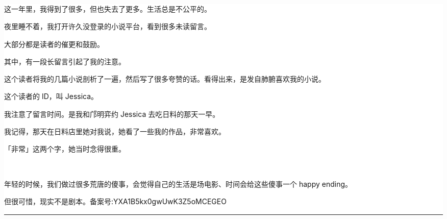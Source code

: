  <p>这一年里，我得到了很多，但也失去了更多。生活总是不公平的。</p>
 <p>夜里睡不着，我打开许久没登录的小说平台，看到很多未读留言。</p>
 <p>大部分都是读者的催更和鼓励。</p>
 <p>其中，有一段长留言引起了我的注意。</p>
 <p>这个读者将我的几篇小说剖析了一遍，然后写了很多夸赞的话。看得出来，是发自肺腑喜欢我的小说。</p>
 <p>这个读者的 ID，叫 Jessica。</p>
 <p>我注意了留言时间。是我和邝明弈约 Jessica 去吃日料的那天一早。</p>
 <p>我记得，那天在日料店里她对我说，她看了一些我的作品，非常喜欢。</p>
 <p>「非常」这两个字，她当时念得很重。</p>
 <p>　</p>
 <p>年轻的时候，我们做过很多荒唐的傻事，会觉得自己的生活是场电影、时间会给这些傻事一个 happy ending。</p>
 <p>但很可惜，现实不是剧本。备案号:YXA1B5kx0gwUwK3Z5oMCEGEO</p>
 <hr>
</div>
